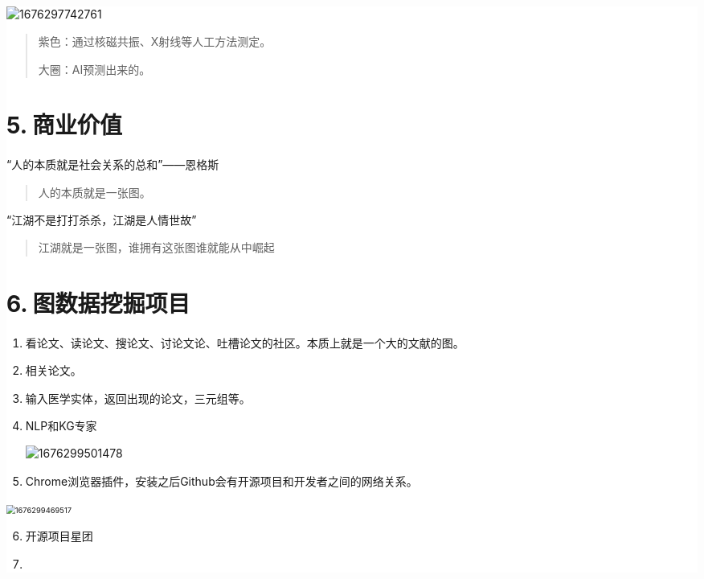 

[AlphaFold]: https://www.alphafold.ebi.ac.uk/

![1676297742761](C:\Users\Shannon\AppData\Roaming\Typora\typora-user-images\1676297742761.png)

> 紫色：通过核磁共振、X射线等人工方法测定。
>
> 大圈：AI预测出来的。





[文心生物模型]: https://wenxin.baidu.com/wenxin/paddlehelix



# 5. 商业价值

“人的本质就是社会关系的总和”——恩格斯

> 人的本质就是一张图。

“江湖不是打打杀杀，江湖是人情世故”

> 江湖就是一张图，谁拥有这张图谁就能从中崛起

# 6. 图数据挖掘项目

1. [ReadPaper]: https://readpaper.com/

   看论文、读论文、搜论文、讨论文论、吐槽论文的社区。本质上就是一个大的文献的图。

2. [Connected Papers]: https://www.connectedpapers.com/

   相关论文。

3. [BIOS]: https://bios.idea.edu.cn/

   输入医学实体，返回出现的论文，三元组等。

4. [刘焕勇老师博客]: https://liuhuanyong.github.io/

   NLP和KG专家

   ![1676299501478](C:\Users\Shannon\AppData\Roaming\Typora\typora-user-images\1676299501478.png)

5. [Hypercrx]: https://chrome.google.com/webstore/detail/hypercrx/ijchfbpdgeljmhnhokmekkecpbdkgabc

   Chrome浏览器插件，安装之后Github会有开源项目和开发者之间的网络关系。

<img src="C:\Users\Shannon\AppData\Roaming\Typora\typora-user-images\1676299469517.png" alt="1676299469517" style="zoom: 67%;" />

6. [open-galaxy]: http://open-galaxy.x-lab.info/

   开源项目星团

7. [红楼梦知识图谱]: https://grapheco.org/InteractiveGraph/dist/examples/example1.html

   

[Modeling polypharmacy side effects with graph convolutional networks]: https://arxiv.org/abs/1802.00543
[A Deep Learning Approach to Antibiotic Discovery]: https://pubmed.ncbi.nlm.nih.gov/32084340/
[Graph Convolutional Policy Network for Goal-Directed Molecular Graph Generation]: https://arxiv.org/abs/1806.02473
[Learning to Simulate Complex Physics with Graph Networks]: https://arxiv.org/abs/2002.09405